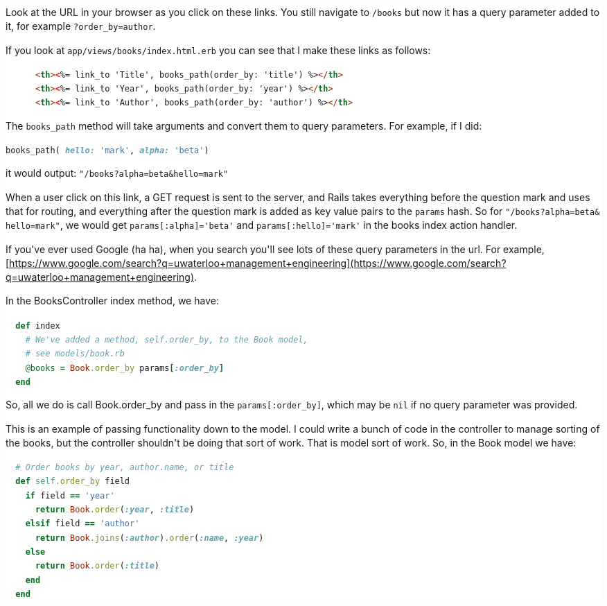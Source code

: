 Look at the URL in your browser as you click on these links.  You still navigate to `/books` but now it has a query parameter added to it, for example `?order_by=author`.

If you look at `app/views/books/index.html.erb` you can see that I make these links as follows:

```html
      <th><%= link_to 'Title', books_path(order_by: 'title') %></th>
      <th><%= link_to 'Year', books_path(order_by: 'year') %></th>
      <th><%= link_to 'Author', books_path(order_by: 'author') %></th>
```

The `books_path` method will take arguments and convert them to query parameters.  For example, if I did:

```ruby
books_path( hello: 'mark', alpha: 'beta')
```

it would output: `"/books?alpha=beta&hello=mark"`

When a user click on this link, a GET request is sent to the server, and Rails takes everything before the question mark and uses that for routing, and everything after the question mark is added as key value pairs to the `params` hash.  So for `"/books?alpha=beta&hello=mark"`, we would get `params[:alpha]='beta'` and `params[:hello]='mark'` in the books index action handler.

If you've ever used Google (ha ha), when you search you'll see lots of these query parameters in the url.  For example, [https://www.google.com/search?q=uwaterloo+management+engineering](https://www.google.com/search?q=uwaterloo+management+engineering).  

In the BooksController index method, we have:

```ruby
  def index
    # We've added a method, self.order_by, to the Book model, 
    # see models/book.rb
    @books = Book.order_by params[:order_by]
  end
```

So, all we do is call Book.order_by and pass in the `params[:order_by]`, which may be `nil` if no query parameter was provided.

This is an example of passing functionality down to the model.  I could write a bunch of code in the controller to manage sorting of the books, but the controller shouldn't be doing that sort of work.  That is model sort of work.  So, in the Book model we have:

```ruby
  # Order books by year, author.name, or title
  def self.order_by field
    if field == 'year'
      return Book.order(:year, :title)
    elsif field == 'author'
      return Book.joins(:author).order(:name, :year)
    else
      return Book.order(:title)
    end
  end
```
